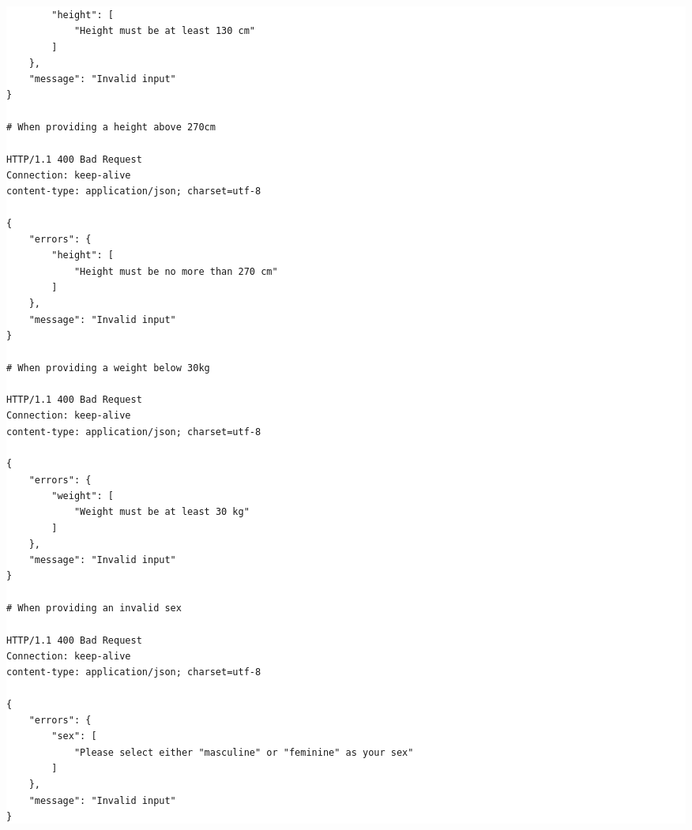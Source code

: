 ```
        "height": [
            "Height must be at least 130 cm"
        ]
    },
    "message": "Invalid input"
}

# When providing a height above 270cm

HTTP/1.1 400 Bad Request
Connection: keep-alive
content-type: application/json; charset=utf-8

{
    "errors": {
        "height": [
            "Height must be no more than 270 cm"
        ]
    },
    "message": "Invalid input"
}

# When providing a weight below 30kg

HTTP/1.1 400 Bad Request
Connection: keep-alive
content-type: application/json; charset=utf-8

{
    "errors": {
        "weight": [
            "Weight must be at least 30 kg"
        ]
    },
    "message": "Invalid input"
}

# When providing an invalid sex

HTTP/1.1 400 Bad Request
Connection: keep-alive
content-type: application/json; charset=utf-8

{
    "errors": {
        "sex": [
            "Please select either "masculine" or "feminine" as your sex"
        ]
    },
    "message": "Invalid input"
}
```
